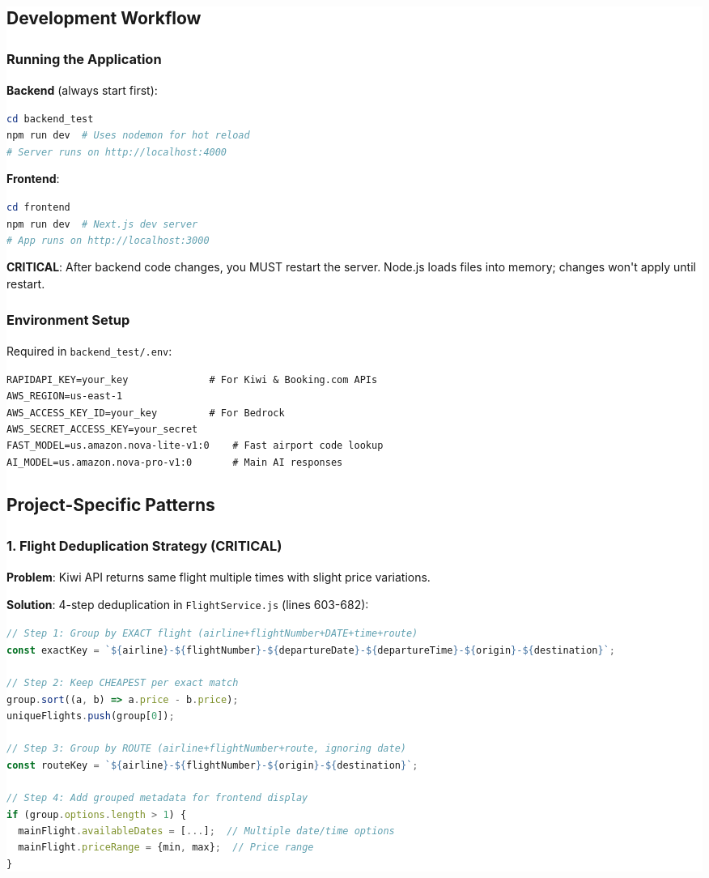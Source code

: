 ## Development Workflow

### Running the Application

**Backend** (always start first):
```powershell
cd backend_test
npm run dev  # Uses nodemon for hot reload
# Server runs on http://localhost:4000
```

**Frontend**:
```powershell
cd frontend
npm run dev  # Next.js dev server
# App runs on http://localhost:3000
```

**CRITICAL**: After backend code changes, you MUST restart the server. Node.js loads files into memory; changes won't apply until restart.

### Environment Setup

Required in `backend_test/.env`:
```
RAPIDAPI_KEY=your_key              # For Kiwi & Booking.com APIs
AWS_REGION=us-east-1
AWS_ACCESS_KEY_ID=your_key         # For Bedrock
AWS_SECRET_ACCESS_KEY=your_secret
FAST_MODEL=us.amazon.nova-lite-v1:0    # Fast airport code lookup
AI_MODEL=us.amazon.nova-pro-v1:0       # Main AI responses
```

## Project-Specific Patterns

### 1. Flight Deduplication Strategy (CRITICAL)

**Problem**: Kiwi API returns same flight multiple times with slight price variations.

**Solution**: 4-step deduplication in `FlightService.js` (lines 603-682):

```javascript
// Step 1: Group by EXACT flight (airline+flightNumber+DATE+time+route)
const exactKey = `${airline}-${flightNumber}-${departureDate}-${departureTime}-${origin}-${destination}`;

// Step 2: Keep CHEAPEST per exact match
group.sort((a, b) => a.price - b.price);
uniqueFlights.push(group[0]);

// Step 3: Group by ROUTE (airline+flightNumber+route, ignoring date)
const routeKey = `${airline}-${flightNumber}-${origin}-${destination}`;

// Step 4: Add grouped metadata for frontend display
if (group.options.length > 1) {
  mainFlight.availableDates = [...];  // Multiple date/time options
  mainFlight.priceRange = {min, max};  // Price range
}
```
